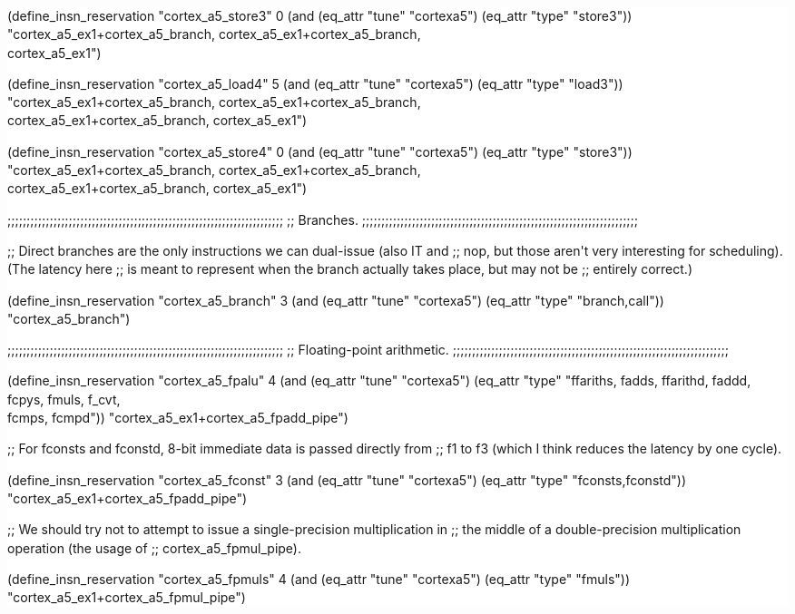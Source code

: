 (define_insn_reservation "cortex_a5_store3" 0
  (and (eq_attr "tune" "cortexa5")
       (eq_attr "type" "store3"))
  "cortex_a5_ex1+cortex_a5_branch, cortex_a5_ex1+cortex_a5_branch,\
   cortex_a5_ex1")

(define_insn_reservation "cortex_a5_load4" 5
  (and (eq_attr "tune" "cortexa5")
       (eq_attr "type" "load3"))
  "cortex_a5_ex1+cortex_a5_branch, cortex_a5_ex1+cortex_a5_branch,\
   cortex_a5_ex1+cortex_a5_branch, cortex_a5_ex1")

(define_insn_reservation "cortex_a5_store4" 0
  (and (eq_attr "tune" "cortexa5")
       (eq_attr "type" "store3"))
  "cortex_a5_ex1+cortex_a5_branch, cortex_a5_ex1+cortex_a5_branch,\
   cortex_a5_ex1+cortex_a5_branch, cortex_a5_ex1")

;;;;;;;;;;;;;;;;;;;;;;;;;;;;;;;;;;;;;;;;;;;;;;;;;;;;;;;;;;;;;;;;;;;;;;;;
;; Branches.
;;;;;;;;;;;;;;;;;;;;;;;;;;;;;;;;;;;;;;;;;;;;;;;;;;;;;;;;;;;;;;;;;;;;;;;;

;; Direct branches are the only instructions we can dual-issue (also IT and
;; nop, but those aren't very interesting for scheduling).  (The latency here
;; is meant to represent when the branch actually takes place, but may not be
;; entirely correct.)

(define_insn_reservation "cortex_a5_branch" 3
  (and (eq_attr "tune" "cortexa5")
       (eq_attr "type" "branch,call"))
  "cortex_a5_branch")

;;;;;;;;;;;;;;;;;;;;;;;;;;;;;;;;;;;;;;;;;;;;;;;;;;;;;;;;;;;;;;;;;;;;;;;;
;; Floating-point arithmetic.
;;;;;;;;;;;;;;;;;;;;;;;;;;;;;;;;;;;;;;;;;;;;;;;;;;;;;;;;;;;;;;;;;;;;;;;;

(define_insn_reservation "cortex_a5_fpalu" 4
  (and (eq_attr "tune" "cortexa5")
       (eq_attr "type" "ffariths, fadds, ffarithd, faddd, fcpys, fmuls, f_cvt,\
			fcmps, fcmpd"))
  "cortex_a5_ex1+cortex_a5_fpadd_pipe")

;; For fconsts and fconstd, 8-bit immediate data is passed directly from
;; f1 to f3 (which I think reduces the latency by one cycle).

(define_insn_reservation "cortex_a5_fconst" 3
  (and (eq_attr "tune" "cortexa5")
       (eq_attr "type" "fconsts,fconstd"))
  "cortex_a5_ex1+cortex_a5_fpadd_pipe")

;; We should try not to attempt to issue a single-precision multiplication in
;; the middle of a double-precision multiplication operation (the usage of
;; cortex_a5_fpmul_pipe).

(define_insn_reservation "cortex_a5_fpmuls" 4
  (and (eq_attr "tune" "cortexa5")
       (eq_attr "type" "fmuls"))
  "cortex_a5_ex1+cortex_a5_fpmul_pipe")

